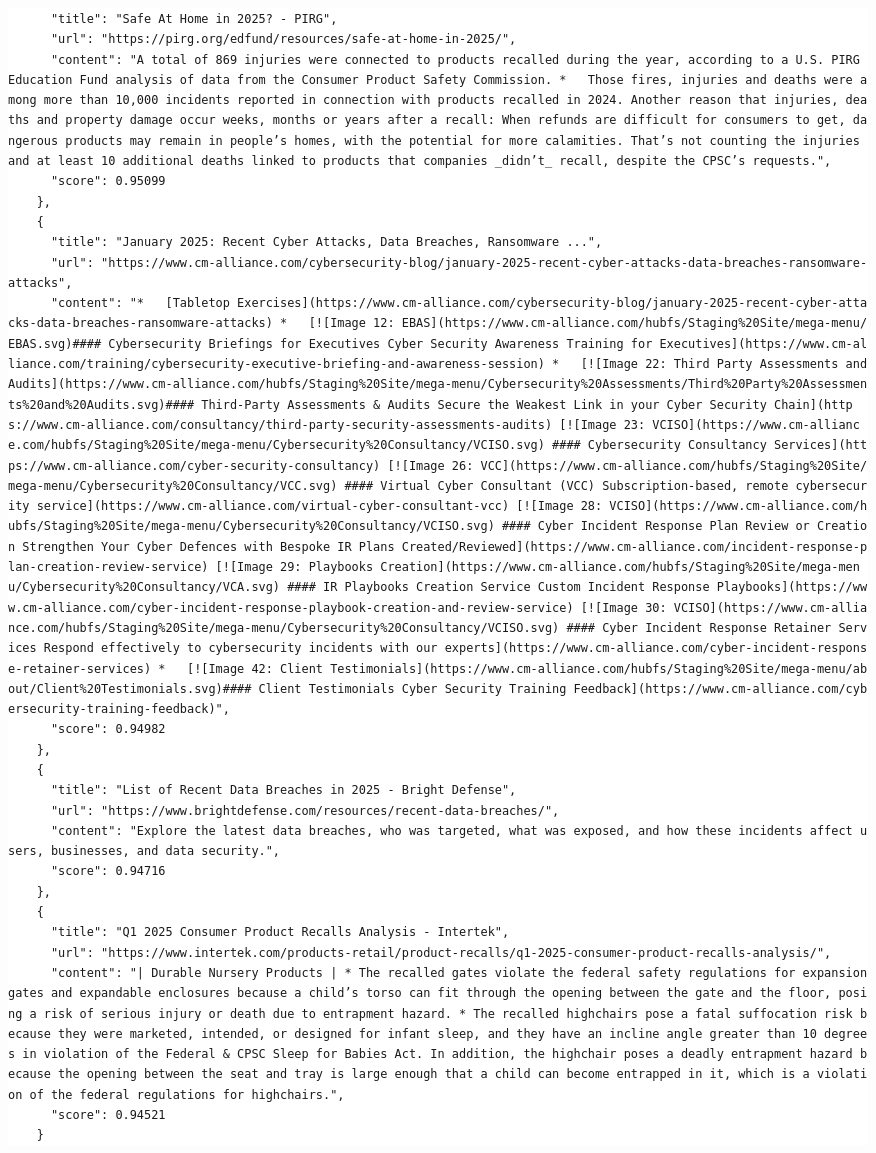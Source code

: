           "title": "Safe At Home in 2025? - PIRG",
          "url": "https://pirg.org/edfund/resources/safe-at-home-in-2025/",
          "content": "A total of 869 injuries were connected to products recalled during the year, according to a U.S. PIRG Education Fund analysis of data from the Consumer Product Safety Commission. *   Those fires, injuries and deaths were among more than 10,000 incidents reported in connection with products recalled in 2024. Another reason that injuries, deaths and property damage occur weeks, months or years after a recall: When refunds are difficult for consumers to get, dangerous products may remain in people’s homes, with the potential for more calamities. That’s not counting the injuries and at least 10 additional deaths linked to products that companies _didn’t_ recall, despite the CPSC’s requests.",
          "score": 0.95099
        },
        {
          "title": "January 2025: Recent Cyber Attacks, Data Breaches, Ransomware ...",
          "url": "https://www.cm-alliance.com/cybersecurity-blog/january-2025-recent-cyber-attacks-data-breaches-ransomware-attacks",
          "content": "*   [Tabletop Exercises](https://www.cm-alliance.com/cybersecurity-blog/january-2025-recent-cyber-attacks-data-breaches-ransomware-attacks) *   [![Image 12: EBAS](https://www.cm-alliance.com/hubfs/Staging%20Site/mega-menu/EBAS.svg)#### Cybersecurity Briefings for Executives Cyber Security Awareness Training for Executives](https://www.cm-alliance.com/training/cybersecurity-executive-briefing-and-awareness-session) *   [![Image 22: Third Party Assessments and Audits](https://www.cm-alliance.com/hubfs/Staging%20Site/mega-menu/Cybersecurity%20Assessments/Third%20Party%20Assessments%20and%20Audits.svg)#### Third-Party Assessments & Audits Secure the Weakest Link in your Cyber Security Chain](https://www.cm-alliance.com/consultancy/third-party-security-assessments-audits) [![Image 23: VCISO](https://www.cm-alliance.com/hubfs/Staging%20Site/mega-menu/Cybersecurity%20Consultancy/VCISO.svg) #### Cybersecurity Consultancy Services](https://www.cm-alliance.com/cyber-security-consultancy) [![Image 26: VCC](https://www.cm-alliance.com/hubfs/Staging%20Site/mega-menu/Cybersecurity%20Consultancy/VCC.svg) #### Virtual Cyber Consultant (VCC) Subscription-based, remote cybersecurity service](https://www.cm-alliance.com/virtual-cyber-consultant-vcc) [![Image 28: VCISO](https://www.cm-alliance.com/hubfs/Staging%20Site/mega-menu/Cybersecurity%20Consultancy/VCISO.svg) #### Cyber Incident Response Plan Review or Creation Strengthen Your Cyber Defences with Bespoke IR Plans Created/Reviewed](https://www.cm-alliance.com/incident-response-plan-creation-review-service) [![Image 29: Playbooks Creation](https://www.cm-alliance.com/hubfs/Staging%20Site/mega-menu/Cybersecurity%20Consultancy/VCA.svg) #### IR Playbooks Creation Service Custom Incident Response Playbooks](https://www.cm-alliance.com/cyber-incident-response-playbook-creation-and-review-service) [![Image 30: VCISO](https://www.cm-alliance.com/hubfs/Staging%20Site/mega-menu/Cybersecurity%20Consultancy/VCISO.svg) #### Cyber Incident Response Retainer Services Respond effectively to cybersecurity incidents with our experts](https://www.cm-alliance.com/cyber-incident-response-retainer-services) *   [![Image 42: Client Testimonials](https://www.cm-alliance.com/hubfs/Staging%20Site/mega-menu/about/Client%20Testimonials.svg)#### Client Testimonials Cyber Security Training Feedback](https://www.cm-alliance.com/cybersecurity-training-feedback)",
          "score": 0.94982
        },
        {
          "title": "List of Recent Data Breaches in 2025 - Bright Defense",
          "url": "https://www.brightdefense.com/resources/recent-data-breaches/",
          "content": "Explore the latest data breaches, who was targeted, what was exposed, and how these incidents affect users, businesses, and data security.",
          "score": 0.94716
        },
        {
          "title": "Q1 2025 Consumer Product Recalls Analysis - Intertek",
          "url": "https://www.intertek.com/products-retail/product-recalls/q1-2025-consumer-product-recalls-analysis/",
          "content": "| Durable Nursery Products | * The recalled gates violate the federal safety regulations for expansion gates and expandable enclosures because a child’s torso can fit through the opening between the gate and the floor, posing a risk of serious injury or death due to entrapment hazard. * The recalled highchairs pose a fatal suffocation risk because they were marketed, intended, or designed for infant sleep, and they have an incline angle greater than 10 degrees in violation of the Federal & CPSC Sleep for Babies Act. In addition, the highchair poses a deadly entrapment hazard because the opening between the seat and tray is large enough that a child can become entrapped in it, which is a violation of the federal regulations for highchairs.",
          "score": 0.94521
        }
